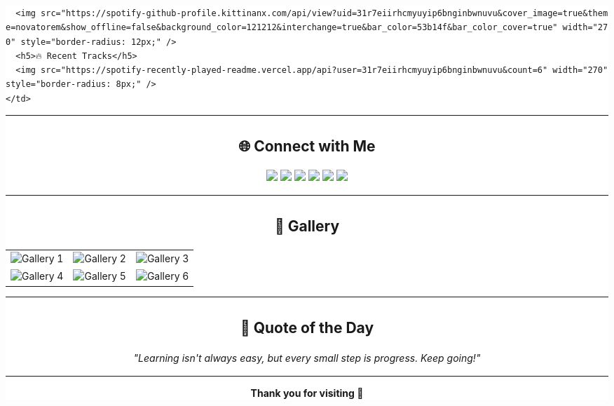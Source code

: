       <img src="https://spotify-github-profile.kittinanx.com/api/view?uid=31r7eiirhcmyuyip6bnginbwnuvu&cover_image=true&theme=novatorem&show_offline=false&background_color=121212&interchange=true&bar_color=53b14f&bar_color_cover=true" width="270" style="border-radius: 12px;" />
      <h5>🔥 Recent Tracks</h5>
      <img src="https://spotify-recently-played-readme.vercel.app/api?user=31r7eiirhcmyuyip6bnginbwnuvu&count=6" width="270" style="border-radius: 8px;" />
    </td>
  </tr>
</table>

---

<h2 align="center">🌐 Connect with Me</h2>

<p align="center">
  <a href="mailto:vinnfamily666@gmail.com"><img src="https://img.shields.io/badge/Gmail-D14836?style=for-the-badge&logo=gmail&logoColor=white"/></a>
  <a href="https://linkedin.com/in/vinuxx"><img src="https://img.shields.io/badge/LinkedIn-0A66C2?style=for-the-badge&logo=linkedin&logoColor=white"/></a>
  <a href="https://instagram.com/leoosatriaa"><img src="https://img.shields.io/badge/Instagram-E4405F?style=for-the-badge&logo=instagram&logoColor=white"/></a>
  <a href="https://tiktok.com/@vendettaa.666"><img src="https://img.shields.io/badge/TikTok-000000?style=for-the-badge&logo=tiktok&logoColor=white"/></a>
  <a href="https://discord.com/users/770242596945395712"><img src="https://img.shields.io/badge/Discord-5865F2?style=for-the-badge&logo=discord&logoColor=white"/></a>
  <a href="https://open.spotify.com/user/31r7eiirhcmyuyip6bnginbwnuvu?si=ce76ca11b90444eb"><img src="https://img.shields.io/badge/Spotify-1DB954?style=for-the-badge&logo=spotify&logoColor=white"/></a>
</p>

---

<h2 align="center">📸 Gallery</h2>

<table align="center">
  <tr>
    <td><img src="public\assets\img-readme\gif1.gif" width="180" alt="Gallery 1"/></td>
    <td><img src="public\assets\img-readme\gif2.gif" width="180" alt="Gallery 2"/></td>
    <td><img src="public\assets\img-readme\gif3.gif" width="180" alt="Gallery 3"/></td>
  </tr>
  <tr>
    <td><img src="public\assets\img-readme\gif4.gif" width="180" alt="Gallery 4"/></td>
    <td><img src="public\assets\img-readme\gif5.gif" width="180" alt="Gallery 5"/></td>
    <td><img src="public\assets\img-readme\gif6.gif" width="180" alt="Gallery 6"/></td>
  </tr>
</table>

---

<h2 align="center">📌 Quote of the Day</h2>

<p align="center">
  <em>"Learning isn't always easy, but every small step is progress. Keep going!"</em>
</p>

---

<div align="center">
<p><b>Thank you for visiting 🙏</b></p>
</div>
